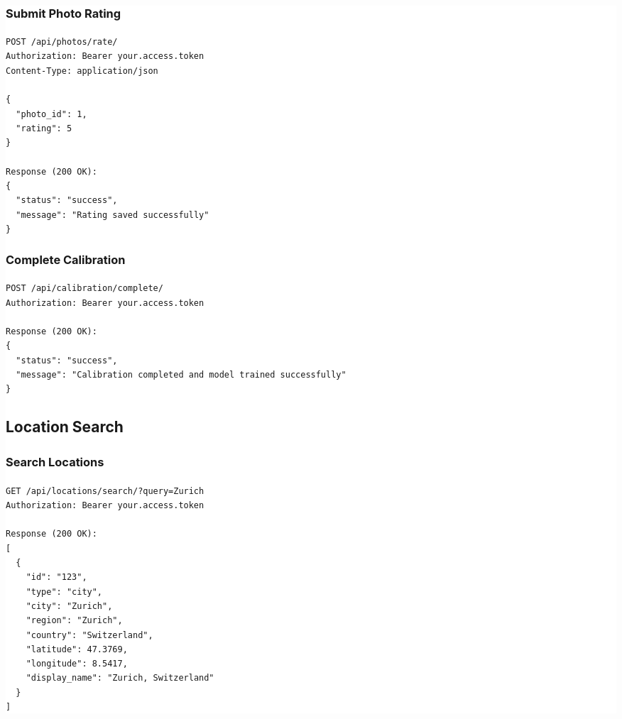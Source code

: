 ### Submit Photo Rating
```http
POST /api/photos/rate/
Authorization: Bearer your.access.token
Content-Type: application/json

{
  "photo_id": 1,
  "rating": 5
}

Response (200 OK):
{
  "status": "success",
  "message": "Rating saved successfully"
}
```

### Complete Calibration
```http
POST /api/calibration/complete/
Authorization: Bearer your.access.token

Response (200 OK):
{
  "status": "success",
  "message": "Calibration completed and model trained successfully"
}
```

## Location Search

### Search Locations
```http
GET /api/locations/search/?query=Zurich
Authorization: Bearer your.access.token

Response (200 OK):
[
  {
    "id": "123",
    "type": "city",
    "city": "Zurich",
    "region": "Zurich",
    "country": "Switzerland",
    "latitude": 47.3769,
    "longitude": 8.5417,
    "display_name": "Zurich, Switzerland"
  }
]
```
